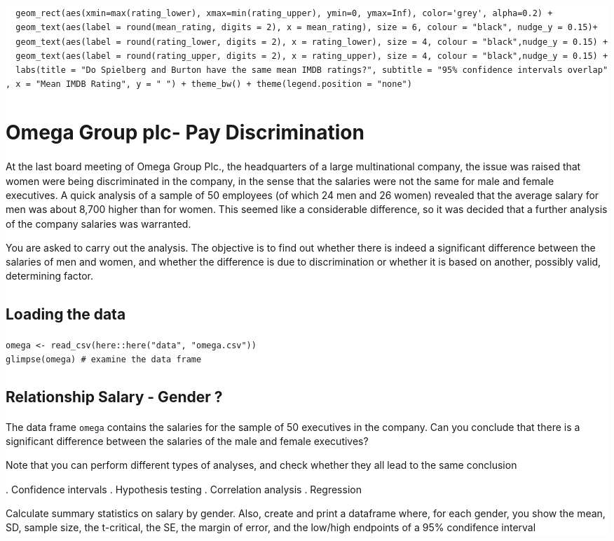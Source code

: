 ```{r}
  geom_rect(aes(xmin=max(rating_lower), xmax=min(rating_upper), ymin=0, ymax=Inf), color='grey', alpha=0.2) +
  geom_text(aes(label = round(mean_rating, digits = 2), x = mean_rating), size = 6, colour = "black", nudge_y = 0.15)+ 
  geom_text(aes(label = round(rating_lower, digits = 2), x = rating_lower), size = 4, colour = "black",nudge_y = 0.15) +
  geom_text(aes(label = round(rating_upper, digits = 2), x = rating_upper), size = 4, colour = "black",nudge_y = 0.15) +
  labs(title = "Do Spielberg and Burton have the same mean IMDB ratings?", subtitle = "95% confidence intervals overlap" , x = "Mean IMDB Rating", y = " ") + theme_bw() + theme(legend.position = "none")
```


# Omega Group plc- Pay Discrimination


At the last board meeting of Omega Group Plc., the headquarters of a large multinational company, the issue was raised that women were being discriminated in the company, in the sense that the salaries were not the same for male and female executives. A quick analysis of a sample of 50 employees (of which 24 men and 26 women) revealed that the average salary for men was about 8,700 higher than for women. This seemed like a considerable difference, so it was decided that a further analysis of the company salaries was warranted. 

You are asked to carry out the analysis. The objective is to find out whether there is indeed a significant difference between the salaries of men and women, and whether the difference is due to discrimination or whether it is based on another, possibly valid, determining factor. 

## Loading the data


```{r load_omega_data}
omega <- read_csv(here::here("data", "omega.csv"))
glimpse(omega) # examine the data frame
```

## Relationship Salary - Gender ?

The data frame `omega`  contains the salaries for the sample of 50 executives in the company. Can you conclude that there is a significant difference between the salaries of the male and female executives?

Note that you can perform different types of analyses, and check whether they all lead to the same conclusion 

.	Confidence intervals
.	Hypothesis testing
.	Correlation analysis
.	Regression


Calculate summary statistics on salary by gender. Also, create and print a dataframe where, for each gender, you show the mean, SD, sample size, the t-critical, the SE, the margin of error, and the low/high endpoints of a 95% condifence interval
